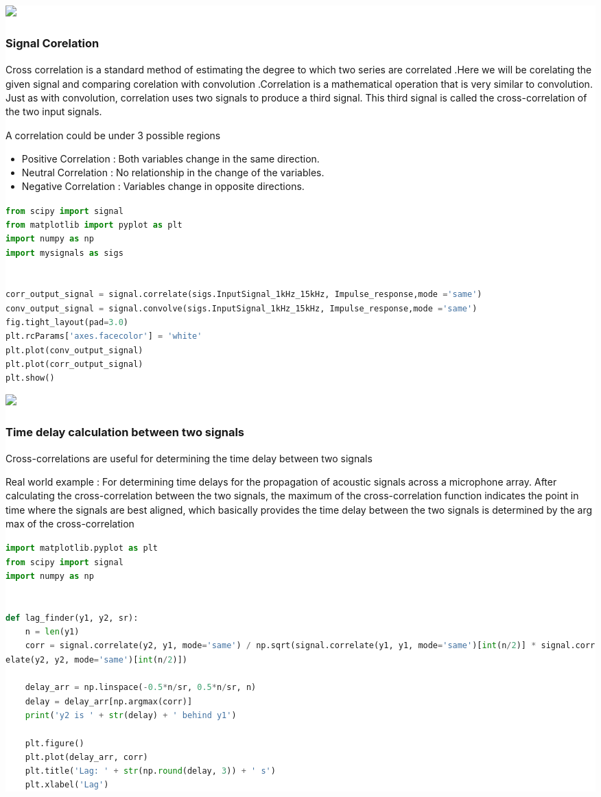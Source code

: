 <img src="\images_04\output_15_0.png" width="500">


###  Signal Corelation 

Cross correlation is a standard method of estimating the degree to which two series are correlated .Here we will be corelating  the given signal and comparing corelation with convolution .Correlation is a mathematical operation that is very similar to convolution. Just as with convolution, correlation uses two signals to produce a third signal. This third signal is called the cross-correlation of the two input signals. 

A correlation could be under 3 possible  regions 

- Positive Correlation : Both variables change in the same direction.
- Neutral Correlation  : No relationship in the change of the variables.
- Negative Correlation : Variables change in opposite directions.


```python
from scipy import signal
from matplotlib import pyplot as plt
import numpy as np
import mysignals as sigs


corr_output_signal = signal.correlate(sigs.InputSignal_1kHz_15kHz, Impulse_response,mode ='same')
conv_output_signal = signal.convolve(sigs.InputSignal_1kHz_15kHz, Impulse_response,mode ='same')
fig.tight_layout(pad=3.0)
plt.rcParams['axes.facecolor'] = 'white'
plt.plot(conv_output_signal)
plt.plot(corr_output_signal)
plt.show()

```

<img src="\images_04\output_17_0.png" width="500">

### Time delay calculation between two signals 

Cross-correlations are useful for determining the time delay between two signals 

Real world example :   For determining time delays for the propagation of acoustic signals across a microphone array. After calculating the cross-correlation between the two signals, the maximum of the cross-correlation function indicates the point in time where the signals are best aligned, which basically provides the time delay between the two signals is determined by the  arg max of the cross-correlation


```python
import matplotlib.pyplot as plt
from scipy import signal
import numpy as np


def lag_finder(y1, y2, sr):
    n = len(y1)
    corr = signal.correlate(y2, y1, mode='same') / np.sqrt(signal.correlate(y1, y1, mode='same')[int(n/2)] * signal.correlate(y2, y2, mode='same')[int(n/2)])

    delay_arr = np.linspace(-0.5*n/sr, 0.5*n/sr, n)
    delay = delay_arr[np.argmax(corr)]
    print('y2 is ' + str(delay) + ' behind y1')

    plt.figure()
    plt.plot(delay_arr, corr)
    plt.title('Lag: ' + str(np.round(delay, 3)) + ' s')
    plt.xlabel('Lag')
```